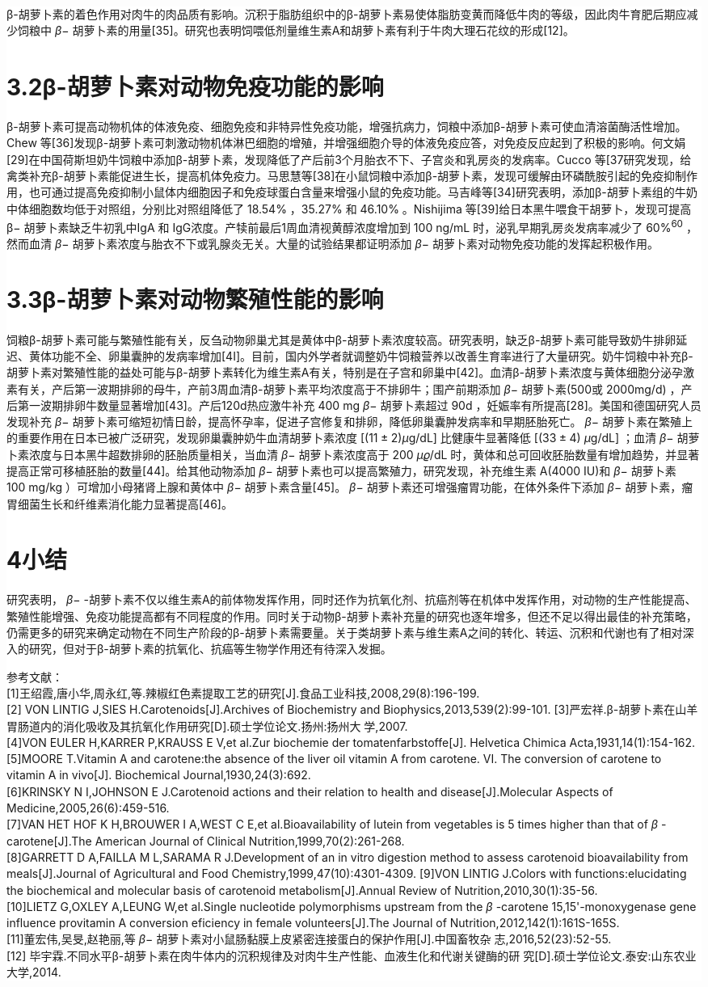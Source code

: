 β-胡萝卜素的着色作用对肉牛的肉品质有影响。沉积于脂肪组织中的β-胡萝卜素易使体脂肪变黄而降低牛肉的等级，因此肉牛育肥后期应减少饲粮中 $\beta -$ 胡萝卜素的用量[35]。研究也表明饲喂低剂量维生素A和胡萝卜素有利于牛肉大理石花纹的形成[12]。

# 3.2β-胡萝卜素对动物免疫功能的影响

β-胡萝卜素可提高动物机体的体液免疫、细胞免疫和非特异性免疫功能，增强抗病力，饲粮中添加β-胡萝卜素可使血清溶菌酶活性增加。Chew 等[36]发现β-胡萝卜素可刺激动物机体淋巴细胞的增殖，并增强细胞介导的体液免疫应答，对免疫反应起到了积极的影响。何文娟[29]在中国荷斯坦奶牛饲粮中添加β-胡萝卜素，发现降低了产后前3个月胎衣不下、子宫炎和乳房炎的发病率。Cucco 等[37研究发现，给禽类补充β-胡萝卜素能促进生长，提高机体免疫力。马思慧等[38]在小鼠饲粮中添加β-胡萝卜素，发现可缓解由环磷酰胺引起的免疫抑制作用，也可通过提高免疫抑制小鼠体内细胞因子和免疫球蛋白含量来增强小鼠的免疫功能。马吉峰等[34]研究表明，添加β-胡萝卜素组的牛奶中体细胞数均低于对照组，分别比对照组降低了 $1 8 . 5 4 \%$ ，$3 5 . 2 7 \%$ 和 $4 6 . 1 0 \%$ 。Nishijima 等[39]给日本黑牛喂食干胡萝卜，发现可提高 $\mathsf { \beta - }$ 胡萝卜素缺乏牛初乳中IgA 和 IgG浓度。产犊前最后1周血清视黄醇浓度增加到 $1 0 0 ~ \mathrm { { n g / m L } }$ 时，泌乳早期乳房炎发病率减少了 $6 0 \% ^ { 6 0 }$ ，然而血清 $\beta -$ 胡萝卜素浓度与胎衣不下或乳腺炎无关。大量的试验结果都证明添加 $\beta -$ 胡萝卜素对动物免疫功能的发挥起积极作用。

# 3.3β-胡萝卜素对动物繁殖性能的影响

饲粮β-胡萝卜素可能与繁殖性能有关，反刍动物卵巢尤其是黄体中β-胡萝卜素浓度较高。研究表明，缺乏β-胡萝卜素可能导致奶牛排卵延迟、黄体功能不全、卵巢囊肿的发病率增加[4I]。目前，国内外学者就调整奶牛饲粮营养以改善生育率进行了大量研究。奶牛饲粮中补充β-胡萝卜素对繁殖性能的益处可能与β-胡萝卜素转化为维生素A有关，特别是在子宫和卵巢中[42]。血清β-胡萝卜素浓度与黄体细胞分泌孕激素有关，产后第一波期排卵的母牛，产前3周血清β-胡萝卜素平均浓度高于不排卵牛；围产前期添加 $\beta -$ 胡萝卜素(500或 $2 0 0 0 \mathrm { { m g / d } ) }$ ，产后第一波期排卵牛数量显著增加[43]。产后120d热应激牛补充 $4 0 0 { \mathrm { ~ m g ~ } } \beta -$ 胡萝卜素超过 $9 0 \mathrm { d }$ ，妊娠率有所提高[28]。美国和德国研究人员发现补充 $\beta -$ 胡萝卜素可缩短初情日龄，提高怀孕率，促进子宫修复和排卵，降低卵巢囊肿发病率和早期胚胎死亡。 $\beta -$ 胡萝卜素在繁殖上的重要作用在日本已被广泛研究，发现卵巢囊肿奶牛血清胡萝卜素浓度 $[ ( 1 1 \pm 2 ) \mu \mathrm { g / d L } ]$ 比健康牛显著降低 $[ ( 3 3 \pm 4 ) ~ \mu \mathrm { g / d L } ]$ ；血清 $\beta -$ 胡萝卜素浓度与日本黑牛超数排卵的胚胎质量相关，当血清 $\beta -$ 胡萝卜素浓度高于 $2 0 0 ~ \mu \varrho / \mathrm { d L }$ 时，黄体和总可回收胚胎数量有增加趋势，并显著提高正常可移植胚胎的数量[44]。给其他动物添加 $\beta -$ 胡萝卜素也可以提高繁殖力，研究发现，补充维生素 A(4000 IU)和 $\beta -$ 胡萝卜素 $\mathrm { 1 0 0 ~ m g / k g }$ ）可增加小母猪肾上腺和黄体中 $\beta -$ 胡萝卜素含量[45]。 $\beta -$ 胡萝卜素还可增强瘤胃功能，在体外条件下添加 $\beta -$ 胡萝卜素，瘤胃细菌生长和纤维素消化能力显著提高[46]。

# 4小结

研究表明， $\beta -$ -胡萝卜素不仅以维生素A的前体物发挥作用，同时还作为抗氧化剂、抗癌剂等在机体中发挥作用，对动物的生产性能提高、繁殖性能增强、免疫功能提高都有不同程度的作用。同时关于动物β-胡萝卜素补充量的研究也逐年增多，但还不足以得出最佳的补充策略，仍需更多的研究来确定动物在不同生产阶段的β-胡萝卜素需要量。关于类胡萝卜素与维生素A之间的转化、转运、沉积和代谢也有了相对深入的研究，但对于β-胡萝卜素的抗氧化、抗癌等生物学作用还有待深入发掘。

参考文献：   
[1]王绍霞,唐小华,周永红,等.辣椒红色素提取工艺的研究[J].食品工业科技,2008,29(8):196-199.   
[2] VON LINTIG J,SIES H.Carotenoids[J].Archives of Biochemistry and Biophysics,2013,539(2):99-101. [3]严宏祥.β-胡萝卜素在山羊胃肠道内的消化吸收及其抗氧化作用研究[D].硕士学位论文.扬州:扬州大 学,2007.   
[4]VON EULER H,KARRER P,KRAUSS E V,et al.Zur biochemie der tomatenfarbstoffe[J]. Helvetica Chimica Acta,1931,14(1):154-162.   
[5]MOORE T.Vitamin A and carotene:the absence of the liver oil vitamin A from carotene. VI. The conversion of carotene to vitamin A in vivo[J]. Biochemical Journal,1930,24(3):692.   
[6]KRINSKY N I,JOHNSON E J.Carotenoid actions and their relation to health and disease[J].Molecular Aspects of Medicine,2005,26(6):459-516.   
[7]VAN HET HOF K H,BROUWER I A,WEST C E,et al.Bioavailability of lutein from vegetables is 5 times higher than that of $\beta$ -carotene[J].The American Journal of Clinical Nutrition,1999,70(2):261-268.   
[8]GARRETT D A,FAILLA M L,SARAMA R J.Development of an in vitro digestion method to assess carotenoid bioavailability from meals[J].Journal of Agricultural and Food Chemistry,1999,47(10):4301-4309. [9]VON LINTIG J.Colors with functions:elucidating the biochemical and molecular basis of carotenoid metabolism[J].Annual Review of Nutrition,2010,30(1):35-56.   
[10]LIETZ G,OXLEY A,LEUNG W,et al.Single nucleotide polymorphisms upstream from the $\beta$ -carotene 15,15'-monoxygenase gene influence provitamin A conversion eficiency in female volunteers[J].The Journal of Nutrition,2012,142(1):161S-165S.   
[11]董宏伟,吴旻,赵艳丽,等 $\beta -$ 胡萝卜素对小鼠肠黏膜上皮紧密连接蛋白的保护作用[J].中国畜牧杂 志,2016,52(23):52-55.   
[12] 毕宇霖.不同水平β-胡萝卜素在肉牛体内的沉积规律及对肉牛生产性能、血液生化和代谢关键酶的研 究[D].硕士学位论文.泰安:山东农业大学,2014.
